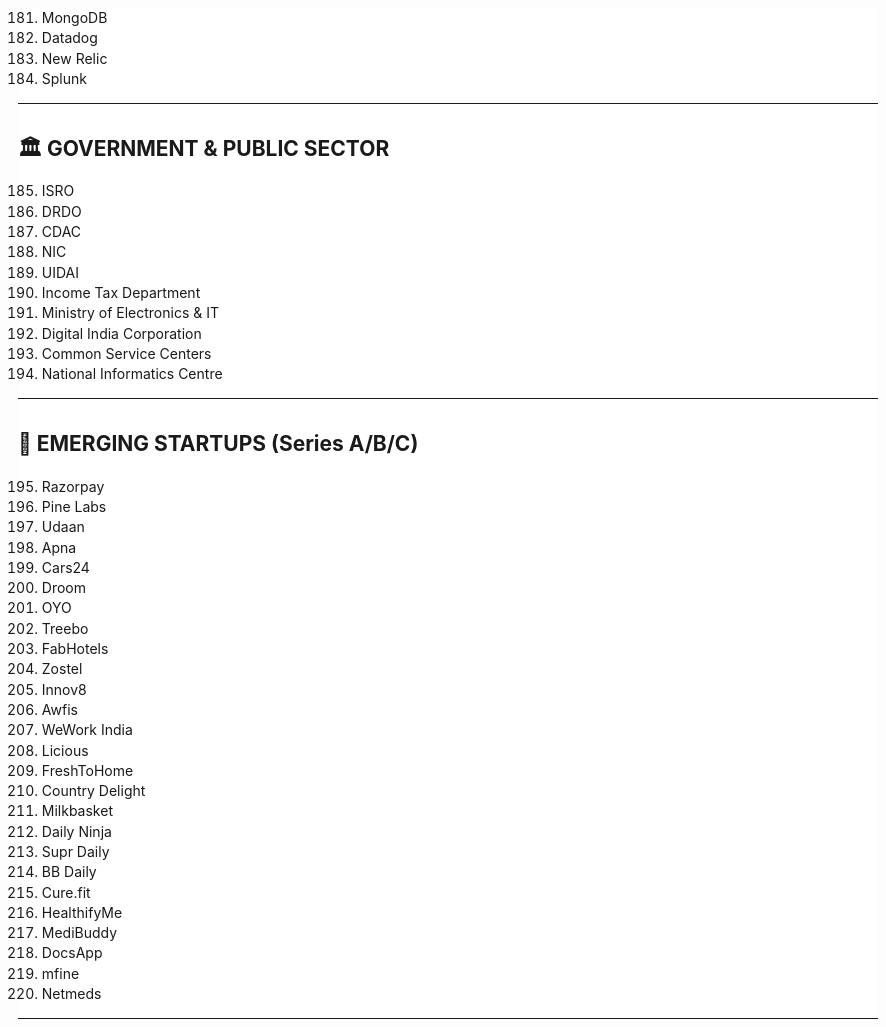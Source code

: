 181. MongoDB
182. Datadog
183. New Relic
184. Splunk

***

## 🏛️ **GOVERNMENT & PUBLIC SECTOR**
185. ISRO
186. DRDO
187. CDAC
188. NIC
189. UIDAI
190. Income Tax Department
191. Ministry of Electronics & IT
192. Digital India Corporation
193. Common Service Centers
194. National Informatics Centre

***

## 🎯 **EMERGING STARTUPS (Series A/B/C)**
195. Razorpay
196. Pine Labs
197. Udaan
198. Apna
199. Cars24
200. Droom
201. OYO
202. Treebo
203. FabHotels
204. Zostel
205. Innov8
206. Awfis
207. WeWork India
208. Licious
209. FreshToHome
210. Country Delight
211. Milkbasket
212. Daily Ninja
213. Supr Daily
214. BB Daily
215. Cure.fit
216. HealthifyMe
217. MediBuddy
218. DocsApp
219. mfine
220. Netmeds

***
